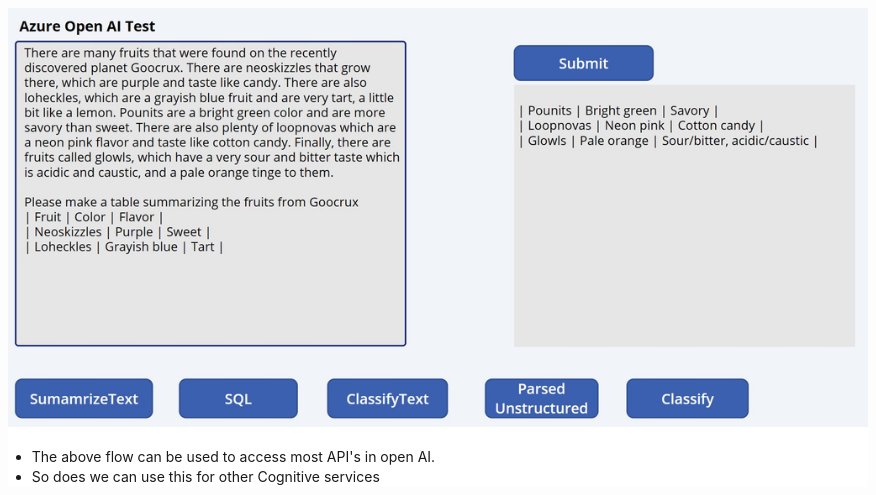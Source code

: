 ![Architecture](https://github.com/balakreshnan/Samples2023/blob/main/AzureAI/images/openaicompletion11.jpg "Architecture")

- The above flow can be used to access most API's in open AI.
- So does we can use this for other Cognitive services